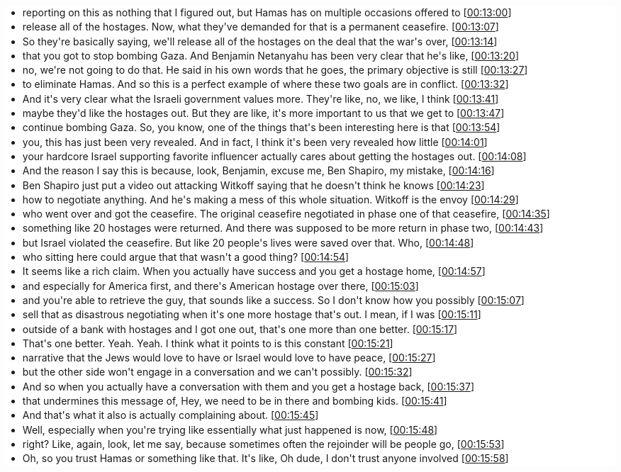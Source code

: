 *  reporting on this as nothing that I figured out, but Hamas has on multiple occasions offered to [[00:13:00](https://www.youtube.com/watch?v=uBTIt9czbmE&t=780.9599999999999s)]
*  release all of the hostages. Now, what they've demanded for that is a permanent ceasefire. [[00:13:07](https://www.youtube.com/watch?v=uBTIt9czbmE&t=787.68s)]
*  So they're basically saying, we'll release all of the hostages on the deal that the war's over, [[00:13:14](https://www.youtube.com/watch?v=uBTIt9czbmE&t=794.0s)]
*  that you got to stop bombing Gaza. And Benjamin Netanyahu has been very clear that he's like, [[00:13:20](https://www.youtube.com/watch?v=uBTIt9czbmE&t=800.4799999999999s)]
*  no, we're not going to do that. He said in his own words that he goes, the primary objective is still [[00:13:27](https://www.youtube.com/watch?v=uBTIt9czbmE&t=807.5999999999999s)]
*  to eliminate Hamas. And so this is a perfect example of where these two goals are in conflict. [[00:13:32](https://www.youtube.com/watch?v=uBTIt9czbmE&t=812.88s)]
*  And it's very clear what the Israeli government values more. They're like, no, we like, I think [[00:13:41](https://www.youtube.com/watch?v=uBTIt9czbmE&t=821.36s)]
*  maybe they'd like the hostages out. But they are like, it's more important to us that we get to [[00:13:47](https://www.youtube.com/watch?v=uBTIt9czbmE&t=827.6s)]
*  continue bombing Gaza. So, you know, one of the things that's been interesting here is that [[00:13:54](https://www.youtube.com/watch?v=uBTIt9czbmE&t=834.08s)]
*  you, this has just been very revealed. And in fact, I think it's been very revealed how little [[00:14:01](https://www.youtube.com/watch?v=uBTIt9czbmE&t=841.52s)]
*  your hardcore Israel supporting favorite influencer actually cares about getting the hostages out. [[00:14:08](https://www.youtube.com/watch?v=uBTIt9czbmE&t=848.72s)]
*  And the reason I say this is because, look, Benjamin, excuse me, Ben Shapiro, my mistake, [[00:14:16](https://www.youtube.com/watch?v=uBTIt9czbmE&t=856.24s)]
*  Ben Shapiro just put a video out attacking Witkoff saying that he doesn't think he knows [[00:14:23](https://www.youtube.com/watch?v=uBTIt9czbmE&t=863.6s)]
*  how to negotiate anything. And he's making a mess of this whole situation. Witkoff is the envoy [[00:14:29](https://www.youtube.com/watch?v=uBTIt9czbmE&t=869.0400000000001s)]
*  who went over and got the ceasefire. The original ceasefire negotiated in phase one of that ceasefire, [[00:14:35](https://www.youtube.com/watch?v=uBTIt9czbmE&t=875.84s)]
*  something like 20 hostages were returned. And there was supposed to be more return in phase two, [[00:14:43](https://www.youtube.com/watch?v=uBTIt9czbmE&t=883.44s)]
*  but Israel violated the ceasefire. But like 20 people's lives were saved over that. Who, [[00:14:48](https://www.youtube.com/watch?v=uBTIt9czbmE&t=888.0s)]
*  who sitting here could argue that that wasn't a good thing? [[00:14:54](https://www.youtube.com/watch?v=uBTIt9czbmE&t=894.4000000000001s)]
*  It seems like a rich claim. When you actually have success and you get a hostage home, [[00:14:57](https://www.youtube.com/watch?v=uBTIt9czbmE&t=897.76s)]
*  and especially for America first, and there's American hostage over there, [[00:15:03](https://www.youtube.com/watch?v=uBTIt9czbmE&t=903.44s)]
*  and you're able to retrieve the guy, that sounds like a success. So I don't know how you possibly [[00:15:07](https://www.youtube.com/watch?v=uBTIt9czbmE&t=907.12s)]
*  sell that as disastrous negotiating when it's one more hostage that's out. I mean, if I was [[00:15:11](https://www.youtube.com/watch?v=uBTIt9czbmE&t=911.2800000000001s)]
*  outside of a bank with hostages and I got one out, that's one more than one better. [[00:15:17](https://www.youtube.com/watch?v=uBTIt9czbmE&t=917.2800000000001s)]
*  That's one better. Yeah. Yeah. I think what it points to is this constant [[00:15:21](https://www.youtube.com/watch?v=uBTIt9czbmE&t=921.84s)]
*  narrative that the Jews would love to have or Israel would love to have peace, [[00:15:27](https://www.youtube.com/watch?v=uBTIt9czbmE&t=927.36s)]
*  but the other side won't engage in a conversation and we can't possibly. [[00:15:32](https://www.youtube.com/watch?v=uBTIt9czbmE&t=932.32s)]
*  And so when you actually have a conversation with them and you get a hostage back, [[00:15:37](https://www.youtube.com/watch?v=uBTIt9czbmE&t=937.44s)]
*  that undermines this message of, Hey, we need to be in there and bombing kids. [[00:15:41](https://www.youtube.com/watch?v=uBTIt9czbmE&t=941.6800000000001s)]
*  And that's what it also is actually complaining about. [[00:15:45](https://www.youtube.com/watch?v=uBTIt9czbmE&t=945.84s)]
*  Well, especially when you're trying like essentially what just happened is now, [[00:15:48](https://www.youtube.com/watch?v=uBTIt9czbmE&t=948.48s)]
*  right? Like, again, look, let me say, because sometimes often the rejoinder will be people go, [[00:15:53](https://www.youtube.com/watch?v=uBTIt9czbmE&t=953.9200000000001s)]
*  Oh, so you trust Hamas or something like that. It's like, Oh dude, I don't trust anyone involved [[00:15:58](https://www.youtube.com/watch?v=uBTIt9czbmE&t=958.72s)]